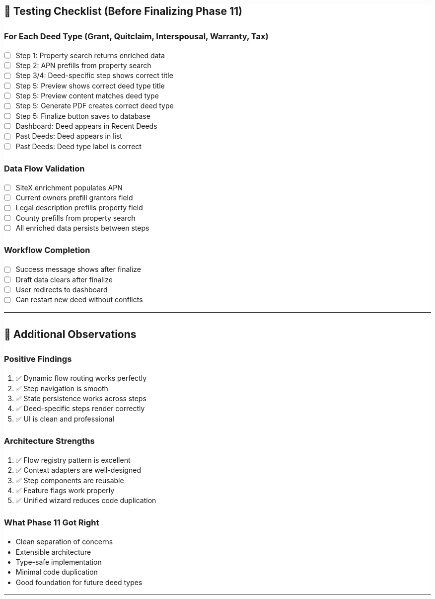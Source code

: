 ## 📝 Testing Checklist (Before Finalizing Phase 11)

### **For Each Deed Type (Grant, Quitclaim, Interspousal, Warranty, Tax)**

- [ ] Step 1: Property search returns enriched data
- [ ] Step 2: APN prefills from property search
- [ ] Step 3/4: Deed-specific step shows correct title
- [ ] Step 5: Preview shows correct deed type title
- [ ] Step 5: Preview content matches deed type
- [ ] Step 5: Generate PDF creates correct deed type
- [ ] Step 5: Finalize button saves to database
- [ ] Dashboard: Deed appears in Recent Deeds
- [ ] Past Deeds: Deed appears in list
- [ ] Past Deeds: Deed type label is correct

### **Data Flow Validation**
- [ ] SiteX enrichment populates APN
- [ ] Current owners prefill grantors field
- [ ] Legal description prefills property field
- [ ] County prefills from property search
- [ ] All enriched data persists between steps

### **Workflow Completion**
- [ ] Success message shows after finalize
- [ ] Draft data clears after finalize
- [ ] User redirects to dashboard
- [ ] Can restart new deed without conflicts

---

## 💭 Additional Observations

### **Positive Findings**
1. ✅ Dynamic flow routing works perfectly
2. ✅ Step navigation is smooth
3. ✅ State persistence works across steps
4. ✅ Deed-specific steps render correctly
5. ✅ UI is clean and professional

### **Architecture Strengths**
1. ✅ Flow registry pattern is excellent
2. ✅ Context adapters are well-designed
3. ✅ Step components are reusable
4. ✅ Feature flags work properly
5. ✅ Unified wizard reduces code duplication

### **What Phase 11 Got Right**
- Clean separation of concerns
- Extensible architecture
- Type-safe implementation
- Minimal code duplication
- Good foundation for future deed types

---